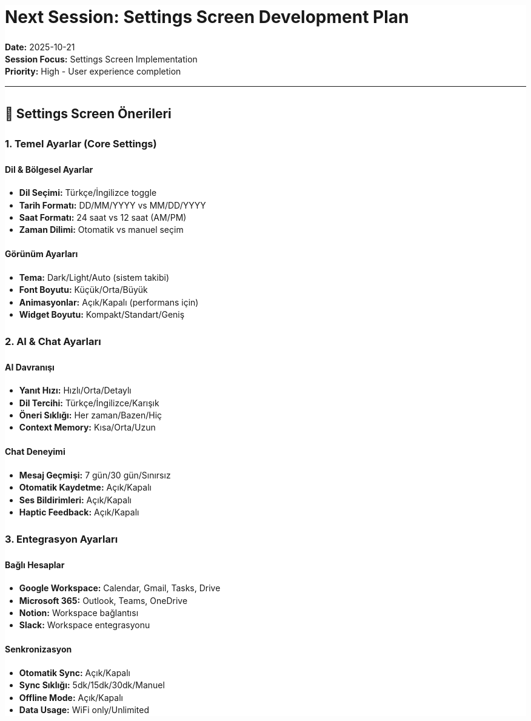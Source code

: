 # Next Session: Settings Screen Development Plan

**Date:** 2025-10-21  
**Session Focus:** Settings Screen Implementation  
**Priority:** High - User experience completion  

---

## 🎯 Settings Screen Önerileri

### **1. Temel Ayarlar (Core Settings)**

#### **Dil & Bölgesel Ayarlar**
- **Dil Seçimi:** Türkçe/İngilizce toggle
- **Tarih Formatı:** DD/MM/YYYY vs MM/DD/YYYY
- **Saat Formatı:** 24 saat vs 12 saat (AM/PM)
- **Zaman Dilimi:** Otomatik vs manuel seçim

#### **Görünüm Ayarları**
- **Tema:** Dark/Light/Auto (sistem takibi)
- **Font Boyutu:** Küçük/Orta/Büyük
- **Animasyonlar:** Açık/Kapalı (performans için)
- **Widget Boyutu:** Kompakt/Standart/Geniş

### **2. AI & Chat Ayarları**

#### **AI Davranışı**
- **Yanıt Hızı:** Hızlı/Orta/Detaylı
- **Dil Tercihi:** Türkçe/İngilizce/Karışık
- **Öneri Sıklığı:** Her zaman/Bazen/Hiç
- **Context Memory:** Kısa/Orta/Uzun

#### **Chat Deneyimi**
- **Mesaj Geçmişi:** 7 gün/30 gün/Sınırsız
- **Otomatik Kaydetme:** Açık/Kapalı
- **Ses Bildirimleri:** Açık/Kapalı
- **Haptic Feedback:** Açık/Kapalı

### **3. Entegrasyon Ayarları**

#### **Bağlı Hesaplar**
- **Google Workspace:** Calendar, Gmail, Tasks, Drive
- **Microsoft 365:** Outlook, Teams, OneDrive
- **Notion:** Workspace bağlantısı
- **Slack:** Workspace entegrasyonu

#### **Senkronizasyon**
- **Otomatik Sync:** Açık/Kapalı
- **Sync Sıklığı:** 5dk/15dk/30dk/Manuel
- **Offline Mode:** Açık/Kapalı
- **Data Usage:** WiFi only/Unlimited
